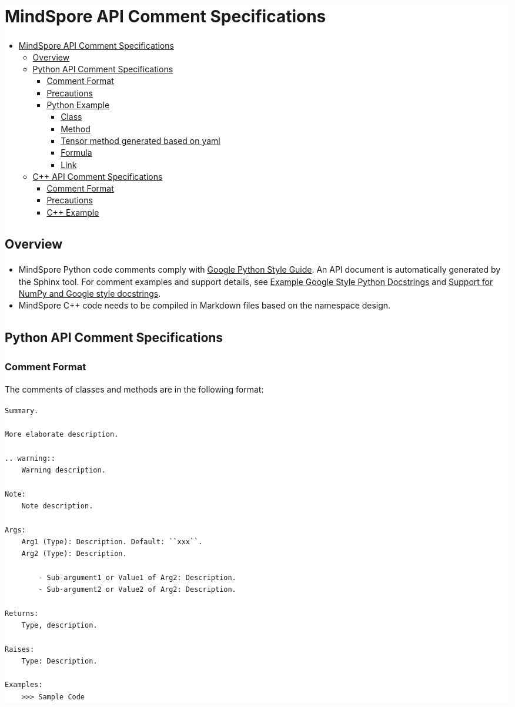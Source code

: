 ﻿# MindSpore API Comment Specifications



- [MindSpore API Comment Specifications](#mindspore-api-comment-specifications)
    - [Overview](#overview)
    - [Python API Comment Specifications](#python-api-comment-specifications)
        - [Comment Format](#comment-format)
        - [Precautions](#precautions)
        - [Python Example](#python-example)
            - [Class](#class)
            - [Method](#method)
            - [Tensor method generated based on yaml](#mindsporetensor-method-generated-based-on-yaml-files)
            - [Formula](#formula)
            - [Link](#link)
    - [C++ API Comment Specifications](#c-api-comment-specifications)
        - [Comment Format](#comment-format)
        - [Precautions](#precautions)
        - [C++ Example](#c-example)



## Overview

- MindSpore Python code comments comply with [Google Python Style Guide](https://google.github.io/styleguide/pyguide.html). An API document is automatically generated by the Sphinx tool. For comment examples and support details, see [Example Google Style Python Docstrings](https://www.sphinx-doc.org/en/master/usage/extensions/example_google.html) and [Support for NumPy and Google style docstrings](https://www.sphinx-doc.org/en/master/usage/extensions/napoleon.html).
- MindSpore C++ code needs to be compiled in Markdown files based on the namespace design.

## Python API Comment Specifications

### Comment Format

The comments of classes and methods are in the following format:

```text
Summary.

More elaborate description.

.. warning::
    Warning description.

Note:
    Note description.

Args:
    Arg1 (Type): Description. Default: ``xxx``.
    Arg2 (Type): Description.

        - Sub-argument1 or Value1 of Arg2: Description.
        - Sub-argument2 or Value2 of Arg2: Description.

Returns:
    Type, description.

Raises:
    Type: Description.

Examples:
    >>> Sample Code
```
